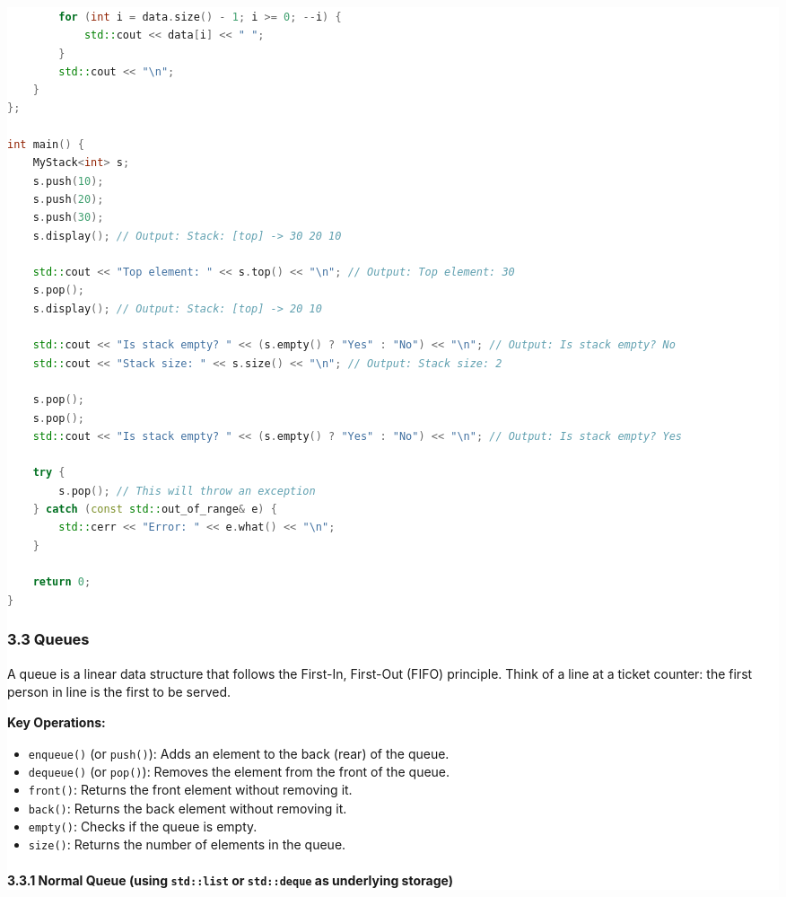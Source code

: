 ```cpp
        for (int i = data.size() - 1; i >= 0; --i) {
            std::cout << data[i] << " ";
        }
        std::cout << "\n";
    }
};

int main() {
    MyStack<int> s;
    s.push(10);
    s.push(20);
    s.push(30);
    s.display(); // Output: Stack: [top] -> 30 20 10 

    std::cout << "Top element: " << s.top() << "\n"; // Output: Top element: 30
    s.pop();
    s.display(); // Output: Stack: [top] -> 20 10 

    std::cout << "Is stack empty? " << (s.empty() ? "Yes" : "No") << "\n"; // Output: Is stack empty? No
    std::cout << "Stack size: " << s.size() << "\n"; // Output: Stack size: 2

    s.pop();
    s.pop();
    std::cout << "Is stack empty? " << (s.empty() ? "Yes" : "No") << "\n"; // Output: Is stack empty? Yes

    try {
        s.pop(); // This will throw an exception
    } catch (const std::out_of_range& e) {
        std::cerr << "Error: " << e.what() << "\n";
    }

    return 0;
}
```

### 3.3 Queues

A queue is a linear data structure that follows the First-In, First-Out (FIFO) principle. Think of a line at a ticket counter: the first person in line is the first to be served.

**Key Operations:**
- `enqueue()` (or `push()`): Adds an element to the back (rear) of the queue.
- `dequeue()` (or `pop()`): Removes the element from the front of the queue.
- `front()`: Returns the front element without removing it.
- `back()`: Returns the back element without removing it.
- `empty()`: Checks if the queue is empty.
- `size()`: Returns the number of elements in the queue.

#### 3.3.1 Normal Queue (using `std::list` or `std::deque` as underlying storage)
